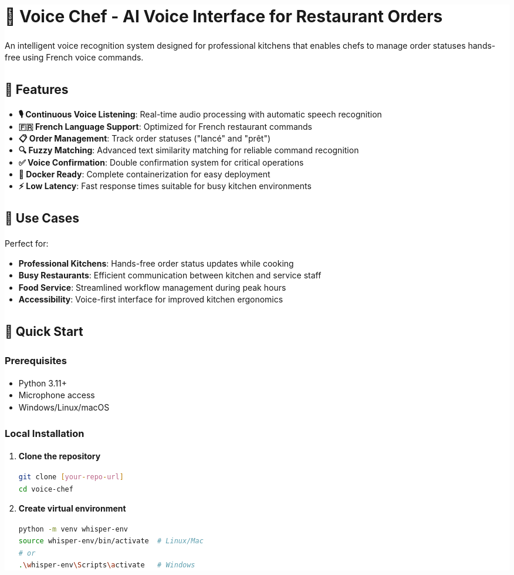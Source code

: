 # 🍳 Voice Chef - AI Voice Interface for Restaurant Orders

An intelligent voice recognition system designed for professional kitchens that
enables chefs to manage order statuses hands-free using French voice commands.

## 🌟 Features

- **🎙️ Continuous Voice Listening**: Real-time audio processing with automatic
  speech recognition
- **🇫🇷 French Language Support**: Optimized for French restaurant commands
- **📋 Order Management**: Track order statuses ("lancé" and "prêt")
- **🔍 Fuzzy Matching**: Advanced text similarity matching for reliable command
  recognition
- **✅ Voice Confirmation**: Double confirmation system for critical operations
- **🐳 Docker Ready**: Complete containerization for easy deployment
- **⚡ Low Latency**: Fast response times suitable for busy kitchen environments

## 🎯 Use Cases

Perfect for:

- **Professional Kitchens**: Hands-free order status updates while cooking
- **Busy Restaurants**: Efficient communication between kitchen and service
  staff
- **Food Service**: Streamlined workflow management during peak hours
- **Accessibility**: Voice-first interface for improved kitchen ergonomics

## 🚀 Quick Start

### Prerequisites

- Python 3.11+
- Microphone access
- Windows/Linux/macOS

### Local Installation

1. **Clone the repository**

   ```bash
   git clone [your-repo-url]
   cd voice-chef

   ```

2. **Create virtual environment**

   ```bash
   python -m venv whisper-env
   source whisper-env/bin/activate  # Linux/Mac
   # or
   .\whisper-env\Scripts\activate   # Windows
   ```
